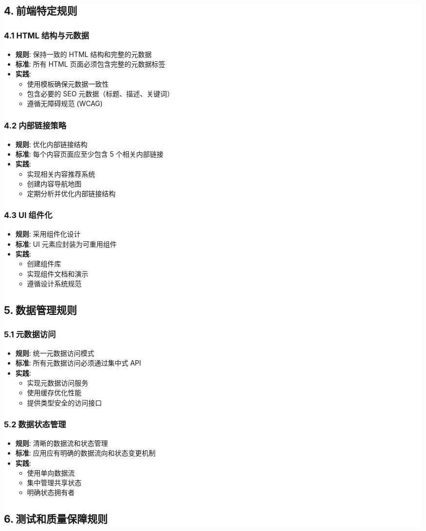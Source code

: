 ## 4. 前端特定规则

### 4.1 HTML 结构与元数据

- **规则**: 保持一致的 HTML 结构和完整的元数据
- **标准**: 所有 HTML 页面必须包含完整的元数据标签
- **实践**:
  - 使用模板确保元数据一致性
  - 包含必要的 SEO 元数据（标题、描述、关键词）
  - 遵循无障碍规范 (WCAG)

### 4.2 内部链接策略

- **规则**: 优化内部链接结构
- **标准**: 每个内容页面应至少包含 5 个相关内部链接
- **实践**:
  - 实现相关内容推荐系统
  - 创建内容导航地图
  - 定期分析并优化内部链接结构

### 4.3 UI 组件化

- **规则**: 采用组件化设计
- **标准**: UI 元素应封装为可重用组件
- **实践**:
  - 创建组件库
  - 实现组件文档和演示
  - 遵循设计系统规范

## 5. 数据管理规则

### 5.1 元数据访问

- **规则**: 统一元数据访问模式
- **标准**: 所有元数据访问必须通过集中式 API
- **实践**:
  - 实现元数据访问服务
  - 使用缓存优化性能
  - 提供类型安全的访问接口

### 5.2 数据状态管理

- **规则**: 清晰的数据流和状态管理
- **标准**: 应用应有明确的数据流向和状态变更机制
- **实践**:
  - 使用单向数据流
  - 集中管理共享状态
  - 明确状态拥有者

## 6. 测试和质量保障规则
